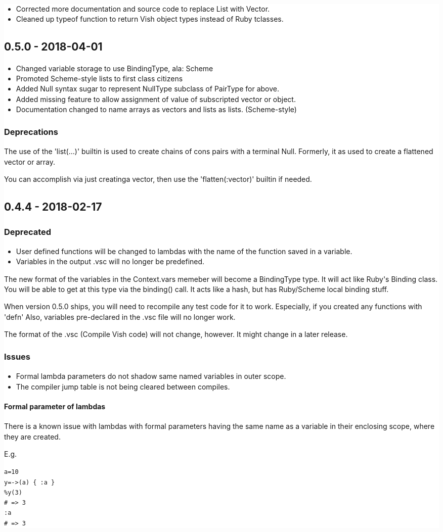 - Corrected more documentation and source code to replace List with Vector.
- Cleaned up typeof function to return Vish object types instead of Ruby tclasses.



## 0.5.0 - 2018-04-01

- Changed variable storage to use BindingType, ala: Scheme
- Promoted  Scheme-style lists to first class citizens
- Added Null syntax sugar to represent NullType subclass of PairType for above.
- Added missing feature to allow assignment of value of subscripted vector or object.
- Documentation changed to name arrays as vectors and lists as lists. (Scheme-style)

### Deprecations

The use of the 'list(...)'  builtin is used to create chains of cons pairs
with a terminal Null. Formerly, it as used to create a flattened
vector or array.

You can accomplish via just creatinga vector, then use the 'flatten(:vector)' builtin
if needed.

## 0.4.4 - 2018-02-17

### Deprecated

- User defined functions will be changed to lambdas with the name of the function saved in a variable.
- Variables in the output .vsc will no longer be predefined.

The new format of the variables in the Context.vars memeber will become 
a BindingType type. It will act like Ruby's Binding class. You will be able to
get at this type via the binding() call. It acts like a hash, but has Ruby/Scheme local
binding stuff.

When version 0.5.0 ships, you will need to recompile any test code for it to work.
Especially, if you created any functions with 'defn' Also, variables pre-declared in the
.vsc file will no longer work. 

The format of the .vsc (Compile Vish code) will not change, however. 
It might change in a later release.

### Issues

- Formal lambda parameters do not shadow same named variables in outer scope.
- The compiler jump table is not being cleared between compiles.

#### Formal parameter of lambdas

There is a known issue with lambdas with formal parameters having the
same name as a variable in their enclosing scope, where they are created.

E.g.

```
a=10
y=->(a) { :a }
%y(3)
# => 3
:a
# => 3
```
